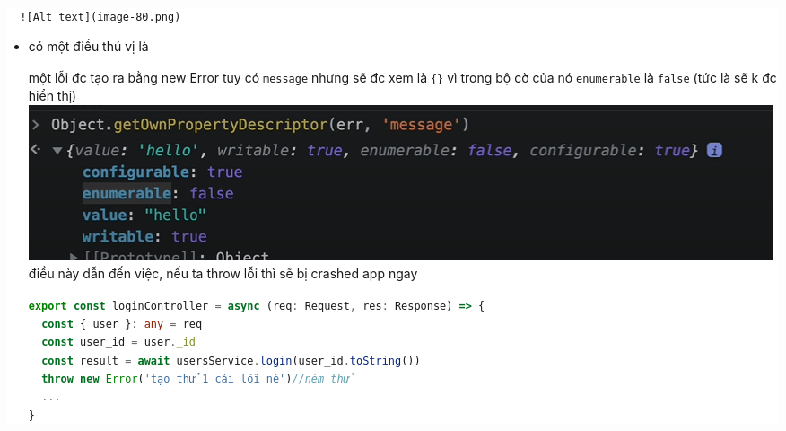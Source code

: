       ![Alt text](image-80.png)

- có một điều thú vị là

  một lỗi đc tạo ra bằng new Error tuy có `message` nhưng sẽ đc xem là `{}`
  vì trong bộ cờ của nó `enumerable` là `false` (tức là sẽ k đc hiển thị)
  ![Alt text](image-81.png)
  điều này dẫn đến việc, nếu ta throw lỗi thì sẽ bị crashed app ngay

  ```ts
  export const loginController = async (req: Request, res: Response) => {
    const { user }: any = req
    const user_id = user._id
    const result = await usersService.login(user_id.toString())
    throw new Error('tạo thử 1 cái lỗi nè')//ném thử
    ...
  }
  ```

